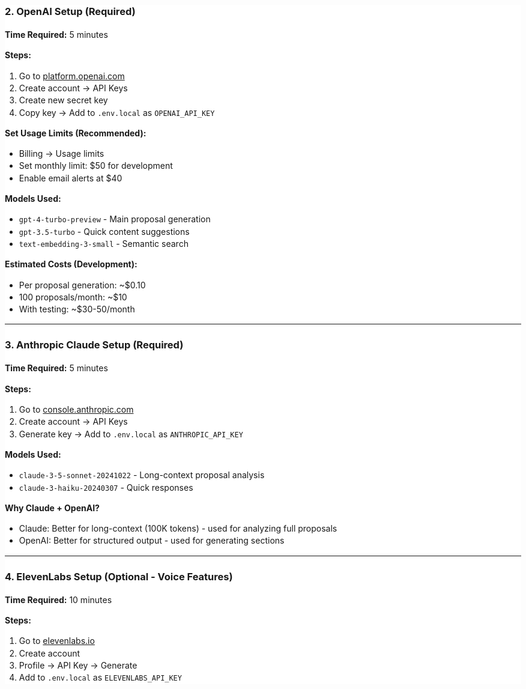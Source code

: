
### 2. OpenAI Setup (Required)

**Time Required:** 5 minutes

**Steps:**
1. Go to [platform.openai.com](https://platform.openai.com)
2. Create account → API Keys
3. Create new secret key
4. Copy key → Add to `.env.local` as `OPENAI_API_KEY`

**Set Usage Limits (Recommended):**
- Billing → Usage limits
- Set monthly limit: $50 for development
- Enable email alerts at $40

**Models Used:**
- `gpt-4-turbo-preview` - Main proposal generation
- `gpt-3.5-turbo` - Quick content suggestions
- `text-embedding-3-small` - Semantic search

**Estimated Costs (Development):**
- Per proposal generation: ~$0.10
- 100 proposals/month: ~$10
- With testing: ~$30-50/month

---

### 3. Anthropic Claude Setup (Required)

**Time Required:** 5 minutes

**Steps:**
1. Go to [console.anthropic.com](https://console.anthropic.com)
2. Create account → API Keys
3. Generate key → Add to `.env.local` as `ANTHROPIC_API_KEY`

**Models Used:**
- `claude-3-5-sonnet-20241022` - Long-context proposal analysis
- `claude-3-haiku-20240307` - Quick responses

**Why Claude + OpenAI?**
- Claude: Better for long-context (100K tokens) - used for analyzing full proposals
- OpenAI: Better for structured output - used for generating sections

---

### 4. ElevenLabs Setup (Optional - Voice Features)

**Time Required:** 10 minutes

**Steps:**
1. Go to [elevenlabs.io](https://elevenlabs.io)
2. Create account
3. Profile → API Key → Generate
4. Add to `.env.local` as `ELEVENLABS_API_KEY`
